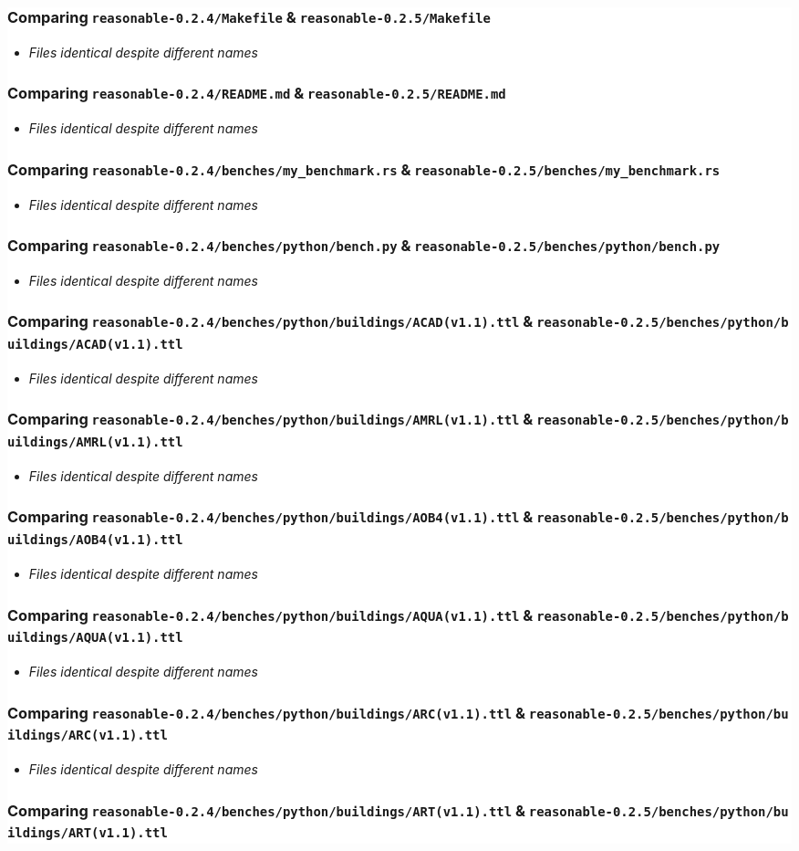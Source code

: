### Comparing `reasonable-0.2.4/Makefile` & `reasonable-0.2.5/Makefile`

 * *Files identical despite different names*

### Comparing `reasonable-0.2.4/README.md` & `reasonable-0.2.5/README.md`

 * *Files identical despite different names*

### Comparing `reasonable-0.2.4/benches/my_benchmark.rs` & `reasonable-0.2.5/benches/my_benchmark.rs`

 * *Files identical despite different names*

### Comparing `reasonable-0.2.4/benches/python/bench.py` & `reasonable-0.2.5/benches/python/bench.py`

 * *Files identical despite different names*

### Comparing `reasonable-0.2.4/benches/python/buildings/ACAD(v1.1).ttl` & `reasonable-0.2.5/benches/python/buildings/ACAD(v1.1).ttl`

 * *Files identical despite different names*

### Comparing `reasonable-0.2.4/benches/python/buildings/AMRL(v1.1).ttl` & `reasonable-0.2.5/benches/python/buildings/AMRL(v1.1).ttl`

 * *Files identical despite different names*

### Comparing `reasonable-0.2.4/benches/python/buildings/AOB4(v1.1).ttl` & `reasonable-0.2.5/benches/python/buildings/AOB4(v1.1).ttl`

 * *Files identical despite different names*

### Comparing `reasonable-0.2.4/benches/python/buildings/AQUA(v1.1).ttl` & `reasonable-0.2.5/benches/python/buildings/AQUA(v1.1).ttl`

 * *Files identical despite different names*

### Comparing `reasonable-0.2.4/benches/python/buildings/ARC(v1.1).ttl` & `reasonable-0.2.5/benches/python/buildings/ARC(v1.1).ttl`

 * *Files identical despite different names*

### Comparing `reasonable-0.2.4/benches/python/buildings/ART(v1.1).ttl` & `reasonable-0.2.5/benches/python/buildings/ART(v1.1).ttl`
